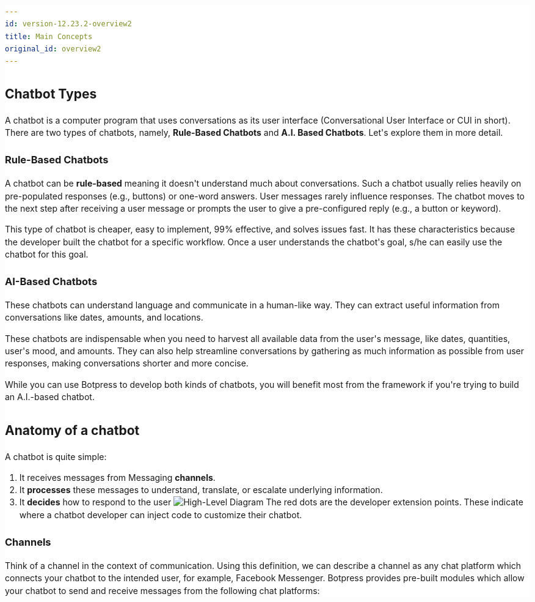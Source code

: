 ```yaml
---
id: version-12.23.2-overview2
title: Main Concepts
original_id: overview2
---
```


## Chatbot Types
A chatbot is a computer program that uses conversations as its user interface (Conversational User Interface or CUI in short). There are two types of chatbots, namely, **Rule-Based Chatbots** and **A.I. Based Chatbots**. Let's explore them in more detail.

### Rule-Based Chatbots
A chatbot can be **rule-based** meaning it doesn't understand much about conversations. Such a chatbot usually relies heavily on pre-populated responses (e.g., buttons) or one-word answers. User messages rarely influence responses. The chatbot moves to the next step after receiving a user message or prompts the user to give a pre-configured reply (e.g., a button or keyword).

This type of chatbot is cheaper, easy to implement, 99% effective, and solves issues fast. It has these characteristics because the developer built the chatbot for a specific workflow. Once a user understands the chatbot's goal, s/he can easily use the chatbot for this goal.

### AI-Based Chatbots
These chatbots can understand language and communicate in a human-like way. They can extract useful information from conversations like dates, amounts, and locations.

These chatbots are indispensable when you need to harvest all available data from the user's message, like dates, quantities, user's mood, and amounts. They can also help streamline conversations by gathering as much information as possible from user responses, making conversations shorter and more concise.

While you can use Botpress to develop both kinds of chatbots, you will benefit most from the framework if you're trying to build an A.I.-based chatbot.

## Anatomy of a chatbot
A chatbot is quite simple:

1. It receives messages from Messaging **channels**.
2. It **processes** these messages to understand, translate, or escalate underlying information.
3. It **decides** how to respond to the user
![High-Level Diagram](../assets/hld.png)
The red dots are the developer extension points. These indicate where a chatbot developer can inject code to customize their chatbot.

### Channels
Think of a channel in the context of communication. Using this definition, we can describe a channel as any chat platform which connects your chatbot to the intended user, for example, Facebook Messenger. Botpress provides pre-built modules which allow your chatbot to send and receive messages from the following chat platforms:
 